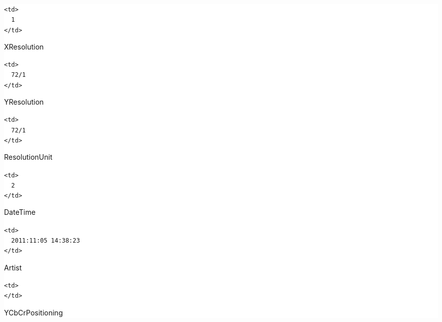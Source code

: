     <td>
      1
    </td>
  </tr>
  
  <tr>
    <td>
      XResolution
    </td>
    
    <td>
      72/1
    </td>
  </tr>
  
  <tr>
    <td>
      YResolution
    </td>
    
    <td>
      72/1
    </td>
  </tr>
  
  <tr>
    <td>
      ResolutionUnit
    </td>
    
    <td>
      2
    </td>
  </tr>
  
  <tr>
    <td>
      DateTime
    </td>
    
    <td>
      2011:11:05 14:38:23
    </td>
  </tr>
  
  <tr>
    <td>
      Artist
    </td>
    
    <td>
    </td>
  </tr>
  
  <tr>
    <td>
      YCbCrPositioning
    </td>
    